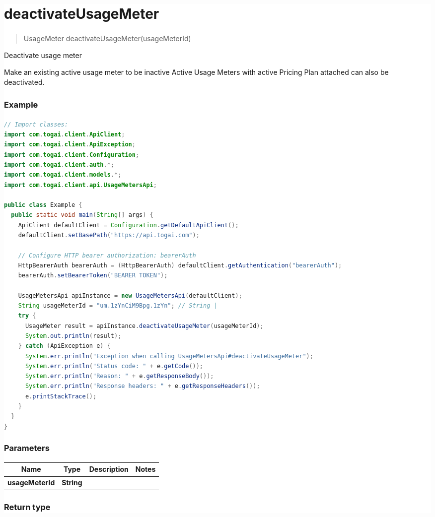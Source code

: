 <a id="deactivateUsageMeter"></a>
# **deactivateUsageMeter**
> UsageMeter deactivateUsageMeter(usageMeterId)

Deactivate usage meter

Make an existing active usage meter to be inactive Active Usage Meters with active Pricing Plan attached can also be deactivated. 

### Example
```java
// Import classes:
import com.togai.client.ApiClient;
import com.togai.client.ApiException;
import com.togai.client.Configuration;
import com.togai.client.auth.*;
import com.togai.client.models.*;
import com.togai.client.api.UsageMetersApi;

public class Example {
  public static void main(String[] args) {
    ApiClient defaultClient = Configuration.getDefaultApiClient();
    defaultClient.setBasePath("https://api.togai.com");
    
    // Configure HTTP bearer authorization: bearerAuth
    HttpBearerAuth bearerAuth = (HttpBearerAuth) defaultClient.getAuthentication("bearerAuth");
    bearerAuth.setBearerToken("BEARER TOKEN");

    UsageMetersApi apiInstance = new UsageMetersApi(defaultClient);
    String usageMeterId = "um.1zYnCiM9Bpg.1zYn"; // String | 
    try {
      UsageMeter result = apiInstance.deactivateUsageMeter(usageMeterId);
      System.out.println(result);
    } catch (ApiException e) {
      System.err.println("Exception when calling UsageMetersApi#deactivateUsageMeter");
      System.err.println("Status code: " + e.getCode());
      System.err.println("Reason: " + e.getResponseBody());
      System.err.println("Response headers: " + e.getResponseHeaders());
      e.printStackTrace();
    }
  }
}
```

### Parameters

| Name | Type | Description  | Notes |
|------------- | ------------- | ------------- | -------------|
| **usageMeterId** | **String**|  | |

### Return type
